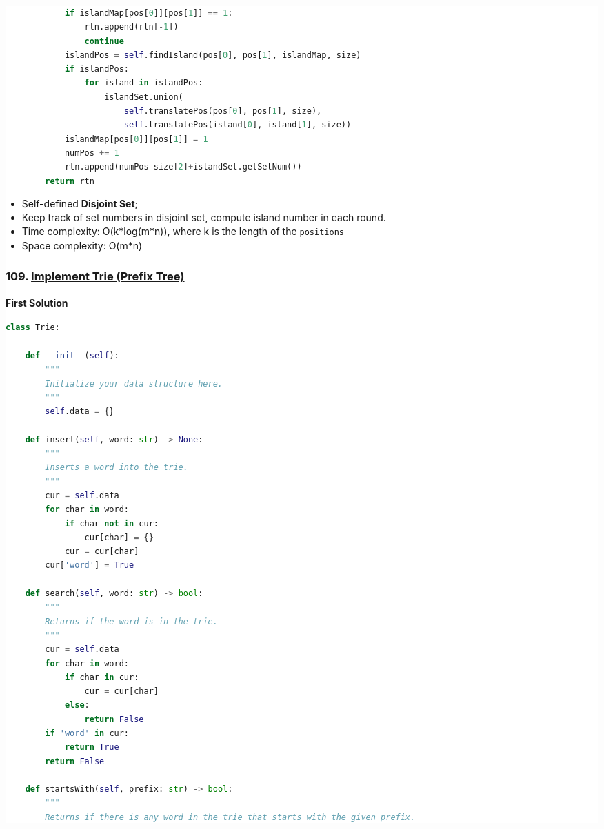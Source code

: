 ```python
            if islandMap[pos[0]][pos[1]] == 1:
                rtn.append(rtn[-1])
                continue
            islandPos = self.findIsland(pos[0], pos[1], islandMap, size)
            if islandPos:
                for island in islandPos:
                    islandSet.union(
                        self.translatePos(pos[0], pos[1], size), 
                        self.translatePos(island[0], island[1], size))
            islandMap[pos[0]][pos[1]] = 1
            numPos += 1
            rtn.append(numPos-size[2]+islandSet.getSetNum())
        return rtn
```

* Self-defined **Disjoint Set**;
* Keep track of set numbers in disjoint set, compute island number in each round.
* Time complexity: O(k\*log(m\*n)), where k is the length of the `positions`
* Space complexity: O(m\*n)





### 109. [Implement Trie (Prefix Tree)](https://leetcode.com/problems/implement-trie-prefix-tree/)

**First Solution**

```python
class Trie:

    def __init__(self):
        """
        Initialize your data structure here.
        """
        self.data = {}

    def insert(self, word: str) -> None:
        """
        Inserts a word into the trie.
        """
        cur = self.data
        for char in word:
            if char not in cur:
                cur[char] = {}
            cur = cur[char]
        cur['word'] = True

    def search(self, word: str) -> bool:
        """
        Returns if the word is in the trie.
        """
        cur = self.data
        for char in word:
            if char in cur:
                cur = cur[char]
            else:
                return False
        if 'word' in cur:
            return True
        return False

    def startsWith(self, prefix: str) -> bool:
        """
        Returns if there is any word in the trie that starts with the given prefix.
```
